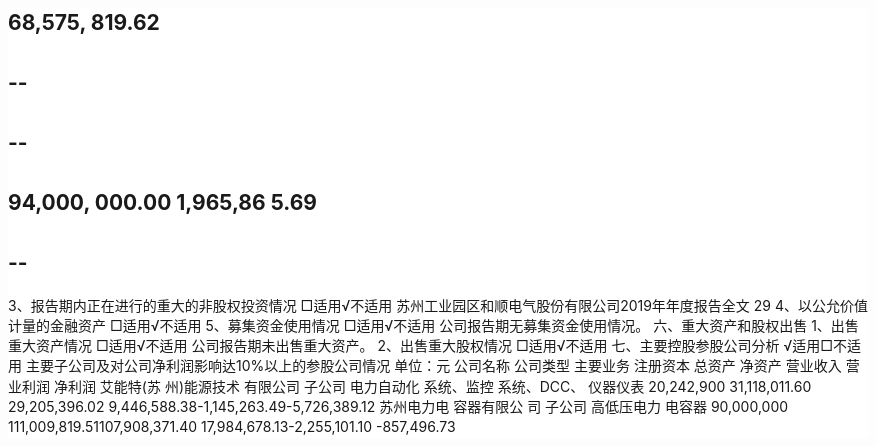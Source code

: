 68,575,
819.62
--
--
--
--
--
94,000,
000.00
1,965,86
5.69
--
--
--
3、报告期内正在进行的重大的非股权投资情况
□适用√不适用
苏州工业园区和顺电气股份有限公司2019年年度报告全文
29
4、以公允价值计量的金融资产
□适用√不适用
5、募集资金使用情况
□适用√不适用
公司报告期无募集资金使用情况。
六、重大资产和股权出售
1、出售重大资产情况
□适用√不适用
公司报告期未出售重大资产。
2、出售重大股权情况
□适用√不适用
七、主要控股参股公司分析
√适用□不适用
主要子公司及对公司净利润影响达10%以上的参股公司情况
单位：元
公司名称
公司类型
主要业务
注册资本
总资产
净资产
营业收入
营业利润
净利润
艾能特(苏
州)能源技术
有限公司
子公司
电力自动化
系统、监控
系统、DCC、
仪器仪表
20,242,900
31,118,011.60
29,205,396.02
9,446,588.38-1,145,263.49-5,726,389.12
苏州电力电
容器有限公
司
子公司
高低压电力
电容器
90,000,000
111,009,819.51107,908,371.40
17,984,678.13-2,255,101.10
-857,496.73
